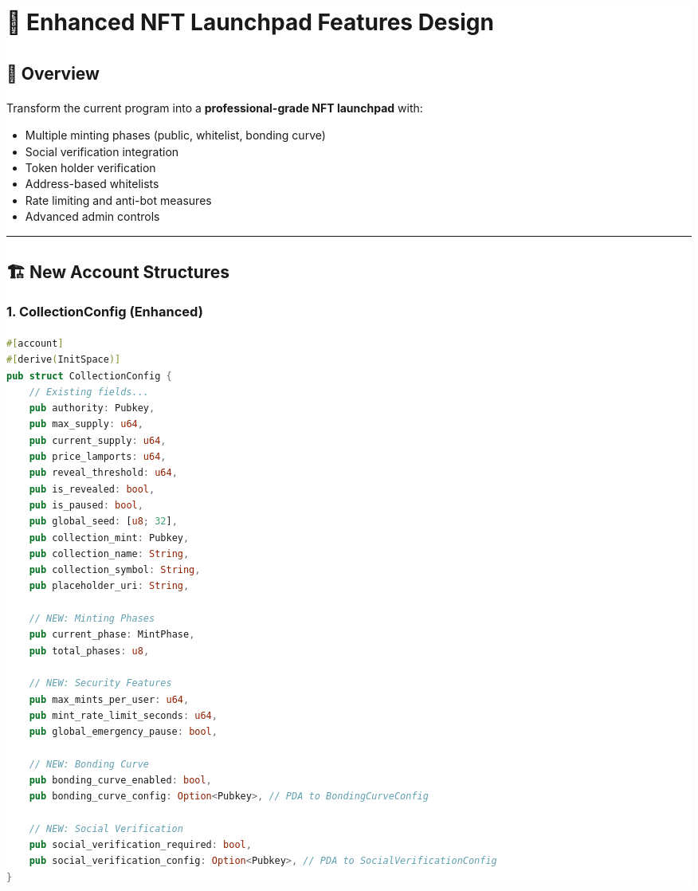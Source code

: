 # 🚀 Enhanced NFT Launchpad Features Design

## 🎯 **Overview**

Transform the current program into a **professional-grade NFT launchpad** with:
- Multiple minting phases (public, whitelist, bonding curve)
- Social verification integration
- Token holder verification
- Address-based whitelists
- Rate limiting and anti-bot measures
- Advanced admin controls

---

## 🏗️ **New Account Structures**

### **1. CollectionConfig (Enhanced)**
```rust
#[account]
#[derive(InitSpace)]
pub struct CollectionConfig {
    // Existing fields...
    pub authority: Pubkey,
    pub max_supply: u64,
    pub current_supply: u64,
    pub price_lamports: u64,
    pub reveal_threshold: u64,
    pub is_revealed: bool,
    pub is_paused: bool,
    pub global_seed: [u8; 32],
    pub collection_mint: Pubkey,
    pub collection_name: String,
    pub collection_symbol: String,
    pub placeholder_uri: String,
    
    // NEW: Minting Phases
    pub current_phase: MintPhase,
    pub total_phases: u8,
    
    // NEW: Security Features
    pub max_mints_per_user: u64,
    pub mint_rate_limit_seconds: u64,
    pub global_emergency_pause: bool,
    
    // NEW: Bonding Curve
    pub bonding_curve_enabled: bool,
    pub bonding_curve_config: Option<Pubkey>, // PDA to BondingCurveConfig
    
    // NEW: Social Verification
    pub social_verification_required: bool,
    pub social_verification_config: Option<Pubkey>, // PDA to SocialVerificationConfig
}
```
